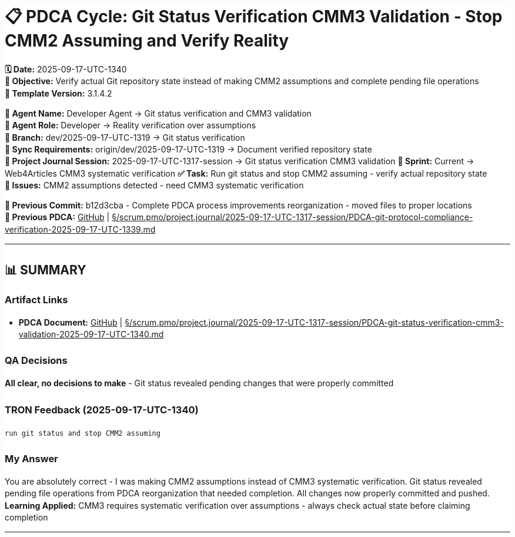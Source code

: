 # 📋 **PDCA Cycle: Git Status Verification CMM3 Validation - Stop CMM2 Assuming and Verify Reality**

**🗓️ Date:** 2025-09-17-UTC-1340  
**🎯 Objective:** Verify actual Git repository state instead of making CMM2 assumptions and complete pending file operations  
**🎯 Template Version:** 3.1.4.2  

**👤 Agent Name:** Developer Agent → Git status verification and CMM3 validation  
**👤 Agent Role:** Developer → Reality verification over assumptions  
**👤 Branch:** dev/2025-09-17-UTC-1319 → Git status verification  
**🔄 Sync Requirements:** origin/dev/2025-09-17-UTC-1319 → Document verified repository state  
**🎯 Project Journal Session:** 2025-09-17-UTC-1317-session → Git status verification CMM3 validation
**🎯 Sprint:** Current → Web4Articles CMM3 systematic verification
**✅ Task:** Run git status and stop CMM2 assuming - verify actual repository state  
**🚨 Issues:** CMM2 assumptions detected - need CMM3 systematic verification  

**📎 Previous Commit:** b12d3cba - Complete PDCA process improvements reorganization - moved files to proper locations  
**🔗 Previous PDCA:** [GitHub](https://github.com/Cerulean-Circle-GmbH/Web4Articles/blob/dev/2025-09-17-UTC-1319/scrum.pmo/project.journal/2025-09-17-UTC-1317-session/PDCA-git-protocol-compliance-verification-2025-09-17-UTC-1339.md) | [§/scrum.pmo/project.journal/2025-09-17-UTC-1317-session/PDCA-git-protocol-compliance-verification-2025-09-17-UTC-1339.md](./PDCA-git-protocol-compliance-verification-2025-09-17-UTC-1339.md)

---

## **📊 SUMMARY**

### **Artifact Links**
- **PDCA Document:** [GitHub](https://github.com/Cerulean-Circle-GmbH/Web4Articles/blob/dev/2025-09-17-UTC-1319/scrum.pmo/project.journal/2025-09-17-UTC-1317-session/PDCA-git-status-verification-cmm3-validation-2025-09-17-UTC-1340.md) | [§/scrum.pmo/project.journal/2025-09-17-UTC-1317-session/PDCA-git-status-verification-cmm3-validation-2025-09-17-UTC-1340.md](./PDCA-git-status-verification-cmm3-validation-2025-09-17-UTC-1340.md)

### **QA Decisions**
**All clear, no decisions to make** - Git status revealed pending changes that were properly committed

### **TRON Feedback (2025-09-17-UTC-1340)**
```quote
run git status and stop CMM2 assuming
```

### **My Answer**
You are absolutely correct - I was making CMM2 assumptions instead of CMM3 systematic verification. Git status revealed pending file operations from PDCA reorganization that needed completion. All changes now properly committed and pushed.  
**Learning Applied:** CMM3 requires systematic verification over assumptions - always check actual state before claiming completion

---